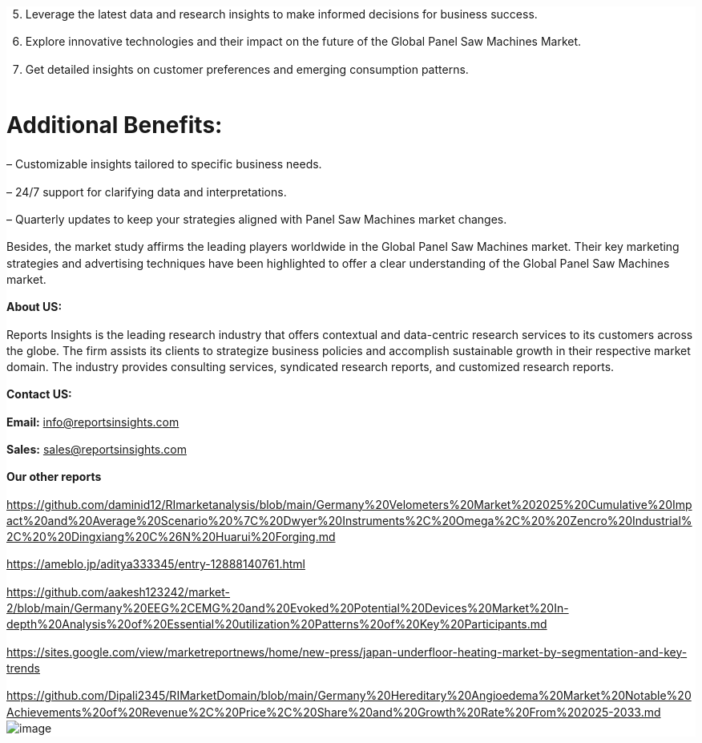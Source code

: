 5. Leverage the latest data and research insights to make informed decisions for business success.

6. Explore innovative technologies and their impact on the future of the Global Panel Saw Machines Market.

7. Get detailed insights on customer preferences and emerging consumption patterns.

# <strong>Additional Benefits:</strong>

– Customizable insights tailored to specific business needs.

– 24/7 support for clarifying data and interpretations.

– Quarterly updates to keep your strategies aligned with Panel Saw Machines market changes.

Besides, the market study affirms the leading players worldwide in the Global Panel Saw Machines market. Their key marketing strategies and advertising techniques have been highlighted to offer a clear understanding of the Global Panel Saw Machines market.

<strong><strong>About US</strong>:</strong>

Reports Insights is the leading research industry that offers contextual and data-centric research services to its customers across the globe. The firm assists its clients to strategize business policies and accomplish sustainable growth in their respective market domain. The industry provides consulting services, syndicated research reports, and customized research reports.

<strong>Contact US:</strong>

<p class=><b>Email:</b> <a href=mailto:info@reportsinsights.com>info@reportsinsights.com</a></p>
<p class=><b>Sales:</b> <a href=mailto:sales@reportsinsights.com>sales@reportsinsights.com</a></p>

<strong>Our other reports</strong>

<a href=https://github.com/daminid12/RImarketanalysis/blob/main/Germany%20Velometers%20Market%202025%20Cumulative%20Impact%20and%20Average%20Scenario%20%7C%20Dwyer%20Instruments%2C%20Omega%2C%20%20Zencro%20Industrial%2C%20%20Dingxiang%20C%26N%20Huarui%20Forging.md>https://github.com/daminid12/RImarketanalysis/blob/main/Germany%20Velometers%20Market%202025%20Cumulative%20Impact%20and%20Average%20Scenario%20%7C%20Dwyer%20Instruments%2C%20Omega%2C%20%20Zencro%20Industrial%2C%20%20Dingxiang%20C%26N%20Huarui%20Forging.md</a>

<a href=https://ameblo.jp/aditya333345/entry-12888140761.html>https://ameblo.jp/aditya333345/entry-12888140761.html</a>

<a href=https://github.com/aakesh123242/market-2/blob/main/Germany%20EEG%2CEMG%20and%20Evoked%20Potential%20Devices%20Market%20In-depth%20Analysis%20of%20Essential%20utilization%20Patterns%20of%20Key%20Participants.md>https://github.com/aakesh123242/market-2/blob/main/Germany%20EEG%2CEMG%20and%20Evoked%20Potential%20Devices%20Market%20In-depth%20Analysis%20of%20Essential%20utilization%20Patterns%20of%20Key%20Participants.md</a>

<a href=https://sites.google.com/view/marketreportnews/home/new-press/japan-underfloor-heating-market-by-segmentation-and-key-trends>https://sites.google.com/view/marketreportnews/home/new-press/japan-underfloor-heating-market-by-segmentation-and-key-trends</a>

<a href=https://github.com/Dipali2345/RIMarketDomain/blob/main/Germany%20Hereditary%20Angioedema%20Market%20Notable%20Achievements%20of%20Revenue%2C%20Price%2C%20Share%20and%20Growth%20Rate%20From%202025-2033.md>https://github.com/Dipali2345/RIMarketDomain/blob/main/Germany%20Hereditary%20Angioedema%20Market%20Notable%20Achievements%20of%20Revenue%2C%20Price%2C%20Share%20and%20Growth%20Rate%20From%202025-2033.md</a>
![image](https://github.com/user-attachments/assets/7e7feef7-da5d-4af5-9a4f-1a795b67dc15)
